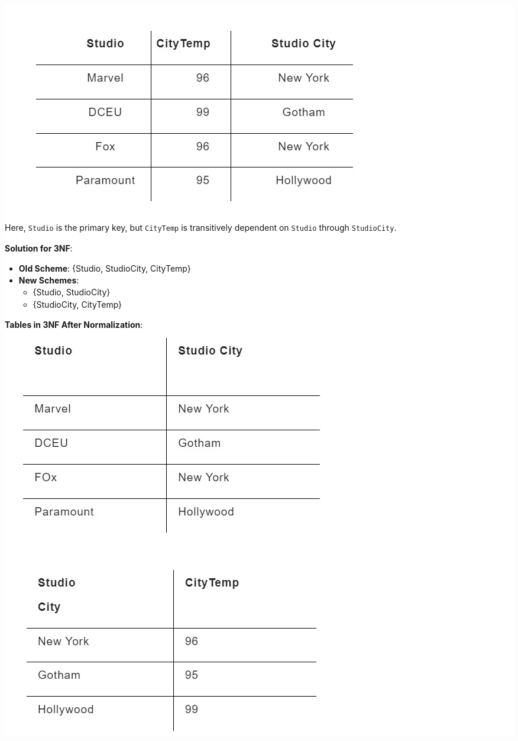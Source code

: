 ![alt text](image-7.png)

Here, `Studio` is the primary key, but `CityTemp` is transitively dependent on `Studio` through `StudioCity`.

**Solution for 3NF**:
- **Old Scheme**: {Studio, StudioCity, CityTemp}
- **New Schemes**:
  - {Studio, StudioCity}
  - {StudioCity, CityTemp}

**Tables in 3NF After Normalization**:
![alt text](image-8.png)